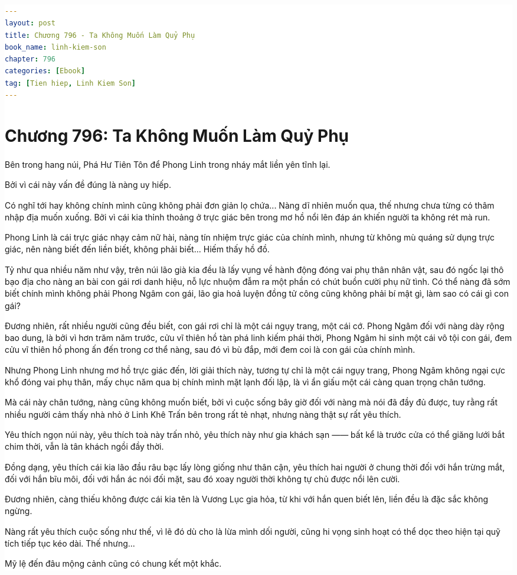 ```yaml
---
layout: post
title: Chương 796 - Ta Không Muốn Làm Quỷ Phụ
book_name: linh-kiem-son
chapter: 796
categories: [Ebook]
tag: [Tien hiep, Linh Kiem Son]
---
```


# Chương 796: Ta Không Muốn Làm Quỷ Phụ

Bên trong hang núi, Phá Hư Tiên Tôn để Phong Linh trong nháy mắt liền yên tĩnh lại.

Bởi vì cái này vấn đề đúng là nàng uy hiếp.

Có nghĩ tới hay không chính mình cũng không phải đơn giản lọ chứa... Nàng dĩ nhiên muốn qua, thế nhưng chưa từng có thâm nhập địa muốn xuống. Bởi vì cái kia thỉnh thoảng ở trực giác bên trong mơ hồ nổi lên đáp án khiến người ta không rét mà run.

Phong Linh là cái trực giác nhạy cảm nữ hài, nàng tín nhiệm trực giác của chính mình, nhưng từ không mù quáng sử dụng trực giác, nên nàng biết đến liền biết, không phải biết... Hiếm thấy hồ đồ.

Tỷ như qua nhiều năm như vậy, trên núi lão già kia đều là lấy vụng về hành động đóng vai phụ thân nhân vật, sau đó ngốc lại thô bạo địa cho nàng an bài con gái rơi danh hiệu, nỗ lực nhuộm đẫm ra một phần có chút buồn cười phụ nữ tình. Có thể nàng đã sớm biết chính mình không phải Phong Ngâm con gái, lão gia hoả luyện đồng tử công cũng không phải bí mật gì, làm sao có cái gì con gái?

Đương nhiên, rất nhiều người cũng đều biết, con gái rơi chỉ là một cái ngụy trang, một cái cớ. Phong Ngâm đối với nàng dày rộng bao dung, là bởi vì hơn trăm năm trước, cửu vĩ thiên hồ tàn phá linh kiếm phái thời, Phong Ngâm hi sinh một cái vô tội con gái, đem cửu vĩ thiên hồ phong ấn đến trong cơ thể nàng, sau đó vì bù đắp, mới đem coi là con gái của chính mình.

Nhưng Phong Linh nhưng mơ hồ trực giác đến, lời giải thích này, tương tự chỉ là một cái ngụy trang, Phong Ngâm không ngại cực khổ đóng vai phụ thân, mấy chục năm qua bị chính mình mặt lạnh đối lập, là vì ẩn giấu một cái càng quan trọng chân tướng.

Mà cái này chân tướng, nàng cũng không muốn biết, bởi vì cuộc sống bây giờ đối với nàng mà nói đã đầy đủ được, tuy rằng rất nhiều người cảm thấy nhà nhỏ ở Linh Khê Trấn bên trong rất tẻ nhạt, nhưng nàng thật sự rất yêu thích.

Yêu thích ngọn núi này, yêu thích toà này trấn nhỏ, yêu thích này như gia khách sạn —— bất kể là trước cửa có thể giăng lưới bắt chim thời, vẫn là tân khách ngồi đầy thời.

Đồng dạng, yêu thích cái kia lão đầu râu bạc lấy lòng giống như thân cận, yêu thích hai người ở chung thời đối với hắn trừng mắt, đối với hắn bĩu môi, đối với hắn ác nói đối mặt, sau đó xoay người thời không tự chủ được nổi lên cười.

Đương nhiên, càng thiếu không được cái kia tên là Vương Lục gia hỏa, từ khi với hắn quen biết lên, liền đều là đặc sắc không ngừng.

Nàng rất yêu thích cuộc sống như thế, vì lẽ đó dù cho là lừa mình dối người, cũng hi vọng sinh hoạt có thể dọc theo hiện tại quỹ tích tiếp tục kéo dài. Thế nhưng...

Mỹ lệ đến đâu mộng cảnh cũng có chung kết một khắc.
